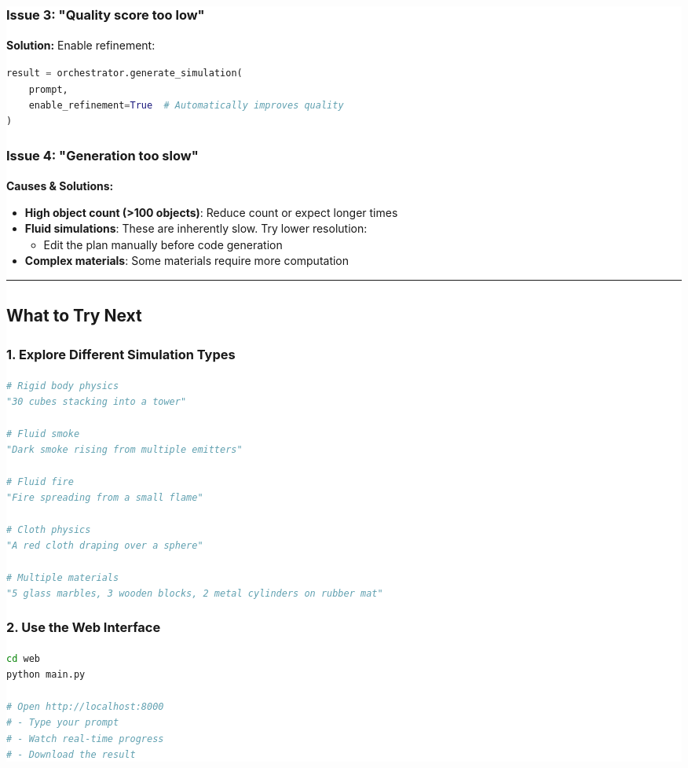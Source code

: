 ### Issue 3: "Quality score too low"

**Solution:**
Enable refinement:
```python
result = orchestrator.generate_simulation(
    prompt,
    enable_refinement=True  # Automatically improves quality
)
```

### Issue 4: "Generation too slow"

**Causes & Solutions:**
- **High object count (>100 objects)**: Reduce count or expect longer times
- **Fluid simulations**: These are inherently slow. Try lower resolution:
  - Edit the plan manually before code generation
- **Complex materials**: Some materials require more computation

---

## What to Try Next

### 1. Explore Different Simulation Types

```python
# Rigid body physics
"30 cubes stacking into a tower"

# Fluid smoke
"Dark smoke rising from multiple emitters"

# Fluid fire
"Fire spreading from a small flame"

# Cloth physics
"A red cloth draping over a sphere"

# Multiple materials
"5 glass marbles, 3 wooden blocks, 2 metal cylinders on rubber mat"
```

### 2. Use the Web Interface

```bash
cd web
python main.py

# Open http://localhost:8000
# - Type your prompt
# - Watch real-time progress
# - Download the result
```
